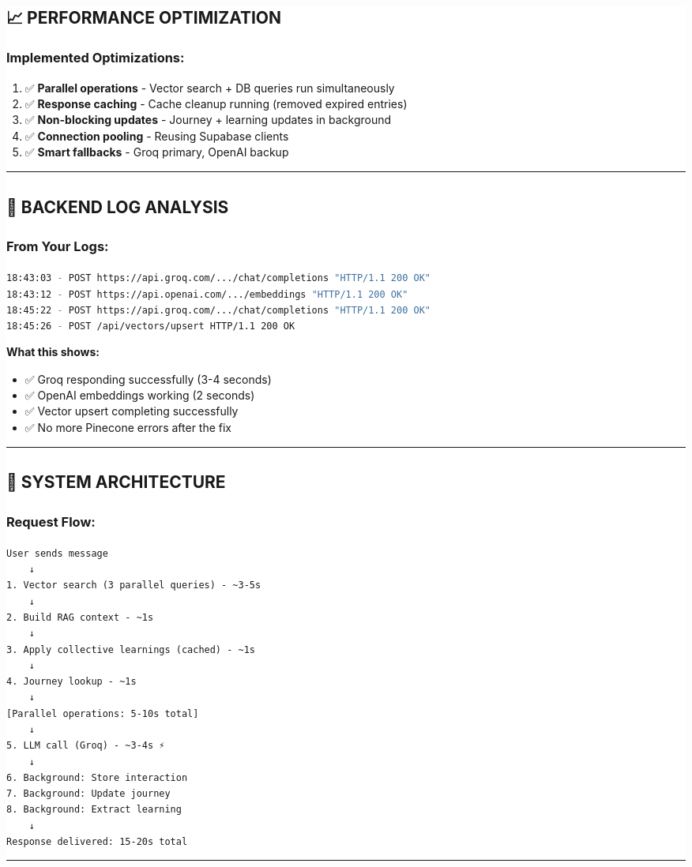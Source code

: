 
## 📈 **PERFORMANCE OPTIMIZATION**

### **Implemented Optimizations:**
1. ✅ **Parallel operations** - Vector search + DB queries run simultaneously
2. ✅ **Response caching** - Cache cleanup running (removed expired entries)
3. ✅ **Non-blocking updates** - Journey + learning updates in background
4. ✅ **Connection pooling** - Reusing Supabase clients
5. ✅ **Smart fallbacks** - Groq primary, OpenAI backup

---

## 🔄 **BACKEND LOG ANALYSIS**

### **From Your Logs:**
```bash
18:43:03 - POST https://api.groq.com/.../chat/completions "HTTP/1.1 200 OK"
18:43:12 - POST https://api.openai.com/.../embeddings "HTTP/1.1 200 OK"
18:45:22 - POST https://api.groq.com/.../chat/completions "HTTP/1.1 200 OK"
18:45:26 - POST /api/vectors/upsert HTTP/1.1 200 OK
```

**What this shows:**
- ✅ Groq responding successfully (3-4 seconds)
- ✅ OpenAI embeddings working (2 seconds)
- ✅ Vector upsert completing successfully
- ✅ No more Pinecone errors after the fix

---

## 🎯 **SYSTEM ARCHITECTURE**

### **Request Flow:**
```
User sends message
    ↓
1. Vector search (3 parallel queries) - ~3-5s
    ↓
2. Build RAG context - ~1s
    ↓
3. Apply collective learnings (cached) - ~1s
    ↓
4. Journey lookup - ~1s
    ↓
[Parallel operations: 5-10s total]
    ↓
5. LLM call (Groq) - ~3-4s ⚡
    ↓
6. Background: Store interaction
7. Background: Update journey
8. Background: Extract learning
    ↓
Response delivered: 15-20s total
```

---